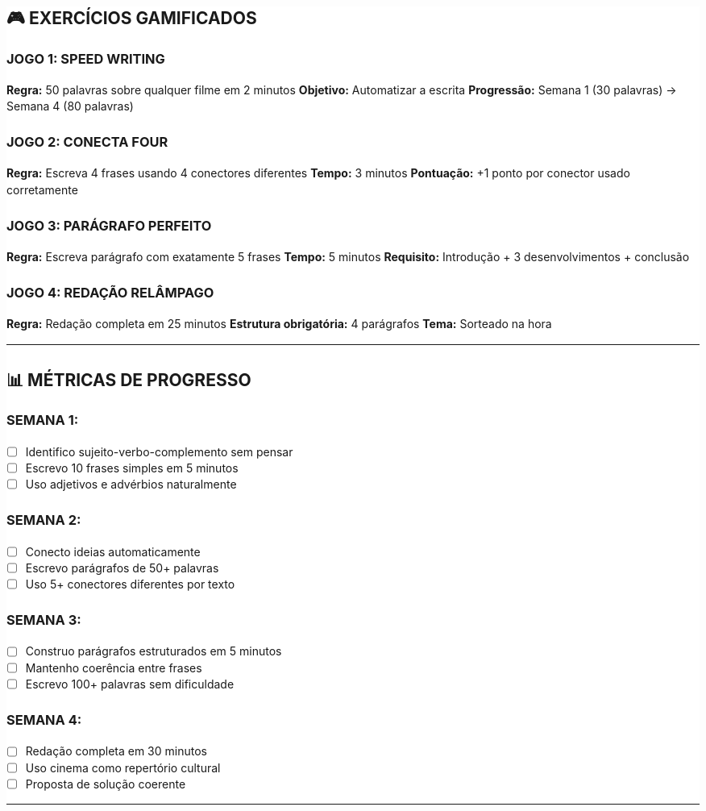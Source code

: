 
## 🎮 **EXERCÍCIOS GAMIFICADOS**

### **JOGO 1: SPEED WRITING**
**Regra:** 50 palavras sobre qualquer filme em 2 minutos
**Objetivo:** Automatizar a escrita
**Progressão:** Semana 1 (30 palavras) → Semana 4 (80 palavras)

### **JOGO 2: CONECTA FOUR**
**Regra:** Escreva 4 frases usando 4 conectores diferentes
**Tempo:** 3 minutos
**Pontuação:** +1 ponto por conector usado corretamente

### **JOGO 3: PARÁGRAFO PERFEITO**
**Regra:** Escreva parágrafo com exatamente 5 frases
**Tempo:** 5 minutos
**Requisito:** Introdução + 3 desenvolvimentos + conclusão

### **JOGO 4: REDAÇÃO RELÂMPAGO**
**Regra:** Redação completa em 25 minutos
**Estrutura obrigatória:** 4 parágrafos
**Tema:** Sorteado na hora

---

## 📊 **MÉTRICAS DE PROGRESSO**

### **SEMANA 1:**
- [ ] Identifico sujeito-verbo-complemento sem pensar
- [ ] Escrevo 10 frases simples em 5 minutos
- [ ] Uso adjetivos e advérbios naturalmente

### **SEMANA 2:**
- [ ] Conecto ideias automaticamente
- [ ] Escrevo parágrafos de 50+ palavras
- [ ] Uso 5+ conectores diferentes por texto

### **SEMANA 3:**
- [ ] Construo parágrafos estruturados em 5 minutos
- [ ] Mantenho coerência entre frases
- [ ] Escrevo 100+ palavras sem dificuldade

### **SEMANA 4:**
- [ ] Redação completa em 30 minutos
- [ ] Uso cinema como repertório cultural
- [ ] Proposta de solução coerente

---
